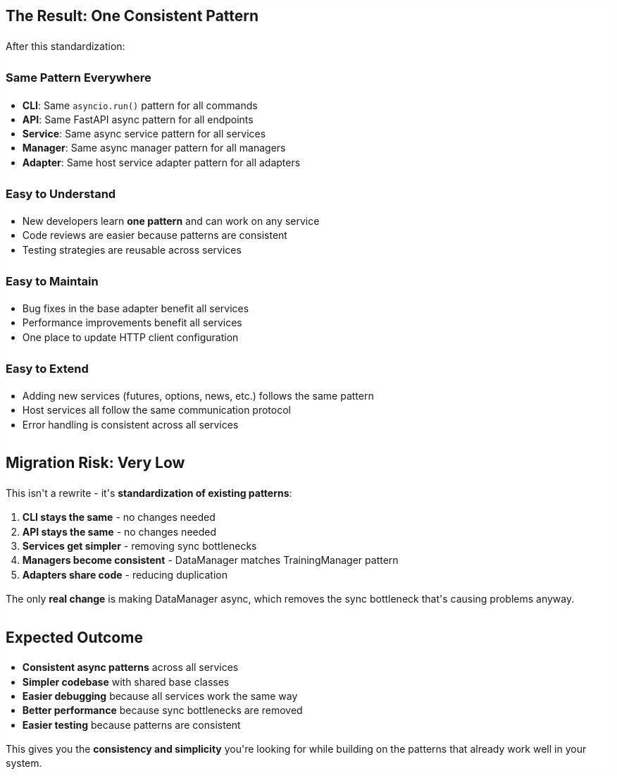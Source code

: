 ## The Result: One Consistent Pattern

After this standardization:

### Same Pattern Everywhere
- **CLI**: Same `asyncio.run()` pattern for all commands
- **API**: Same FastAPI async pattern for all endpoints  
- **Service**: Same async service pattern for all services
- **Manager**: Same async manager pattern for all managers
- **Adapter**: Same host service adapter pattern for all adapters

### Easy to Understand
- New developers learn **one pattern** and can work on any service
- Code reviews are easier because patterns are consistent
- Testing strategies are reusable across services

### Easy to Maintain
- Bug fixes in the base adapter benefit all services
- Performance improvements benefit all services
- One place to update HTTP client configuration

### Easy to Extend
- Adding new services (futures, options, news, etc.) follows the same pattern
- Host services all follow the same communication protocol
- Error handling is consistent across all services

## Migration Risk: Very Low

This isn't a rewrite - it's **standardization of existing patterns**:

1. **CLI stays the same** - no changes needed
2. **API stays the same** - no changes needed  
3. **Services get simpler** - removing sync bottlenecks
4. **Managers become consistent** - DataManager matches TrainingManager pattern
5. **Adapters share code** - reducing duplication

The only **real change** is making DataManager async, which removes the sync bottleneck that's causing problems anyway.

## Expected Outcome

- **Consistent async patterns** across all services
- **Simpler codebase** with shared base classes
- **Easier debugging** because all services work the same way
- **Better performance** because sync bottlenecks are removed
- **Easier testing** because patterns are consistent

This gives you the **consistency and simplicity** you're looking for while building on the patterns that already work well in your system.
